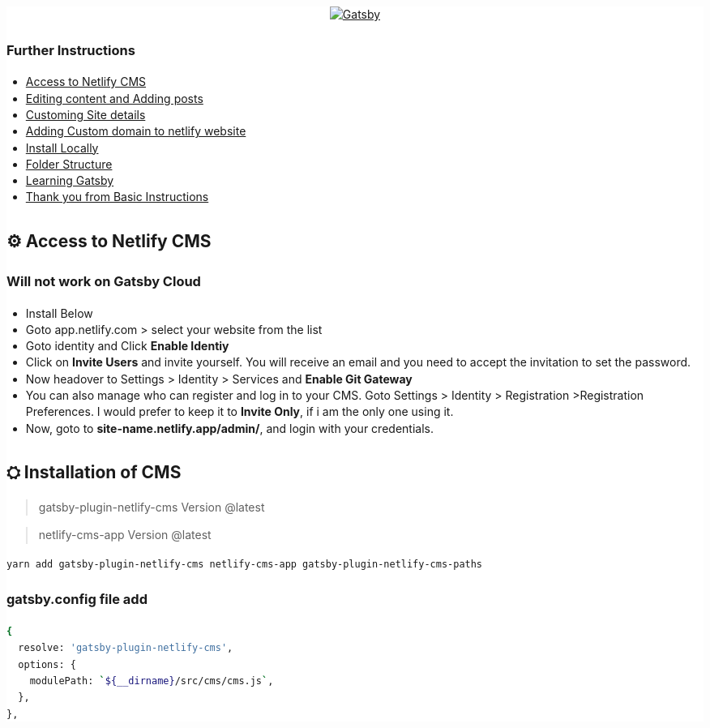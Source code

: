 <p align="center">
  <a href="https://app.netlify.com/start/deploy?repository=https://github.com/netlify/netlify-statuskit">
    <img alt="Gatsby" src="https://www.netlify.com/img/deploy/button.svg" width="400" />
  </a>
</p>

### Further Instructions

- [Access to Netlify CMS](#access-to-netlify-cms)
- [Editing content and Adding posts](#editing-content-and-adding-posts)
- [Customing Site details](#customing-site-details)
- [Adding Custom domain to netlify website](#adding-custom-domain-to-netlify-website)
- [Install Locally](#install-locally)
- [Folder Structure](#folder-structure)
- [Learning Gatsby](#learning-gatsby)
- [Thank you from Basic Instructions](#thank-you)

## ⚙ Access to Netlify CMS

### Will not work on Gatsby Cloud

- Install Below
- Goto app.netlify.com > select your website from the list
- Goto identity and Click **Enable Identiy**
- Click on **Invite Users** and invite yourself. You will receive an email and you need to accept the invitation to set the password.
- Now headover to Settings > Identity > Services and **Enable Git Gateway**
- You can also manage who can register and log in to your CMS. Goto Settings > Identity > Registration >Registration Preferences. I would prefer to keep it to **Invite Only**, if i am the only one using it.
- Now, goto to **site-name.netlify.app/admin/**, and login with your credentials.

## ⛭ Installation of CMS

> gatsby-plugin-netlify-cms Version @latest

> netlify-cms-app Version @latest

```bash
yarn add gatsby-plugin-netlify-cms netlify-cms-app gatsby-plugin-netlify-cms-paths
```

### gatsby.config file add

```bash
{
  resolve: 'gatsby-plugin-netlify-cms',
  options: {
    modulePath: `${__dirname}/src/cms/cms.js`,
  },
},
```
